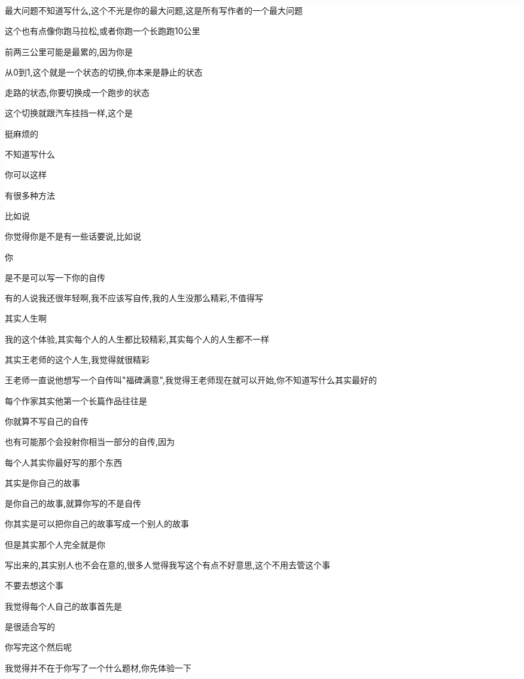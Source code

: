 最大问题不知道写什么,这个不光是你的最大问题,这是所有写作者的一个最大问题

这个也有点像你跑马拉松,或者你跑一个长跑跑10公里

前两三公里可能是最累的,因为你是

从0到1,这个就是一个状态的切换,你本来是静止的状态

走路的状态,你要切换成一个跑步的状态

这个切换就跟汽车挂挡一样,这个是

挺麻烦的

不知道写什么

你可以这样

有很多种方法

比如说

你觉得你是不是有一些话要说,比如说

你

是不是可以写一下你的自传

有的人说我还很年轻啊,我不应该写自传,我的人生没那么精彩,不值得写

其实人生啊

我的这个体验,其实每个人的人生都比较精彩,其实每个人的人生都不一样

其实王老师的这个人生,我觉得就很精彩

王老师一直说他想写一个自传叫"福碑满意",我觉得王老师现在就可以开始,你不知道写什么其实最好的

每个作家其实他第一个长篇作品往往是

你就算不写自己的自传

也有可能那个会投射你相当一部分的自传,因为

每个人其实你最好写的那个东西

其实是你自己的故事

是你自己的故事,就算你写的不是自传

你其实是可以把你自己的故事写成一个别人的故事

但是其实那个人完全就是你

写出来的,其实别人也不会在意的,很多人觉得我写这个有点不好意思,这个不用去管这个事

不要去想这个事

我觉得每个人自己的故事首先是

是很适合写的

你写完这个然后呢

我觉得并不在于你写了一个什么题材,你先体验一下
